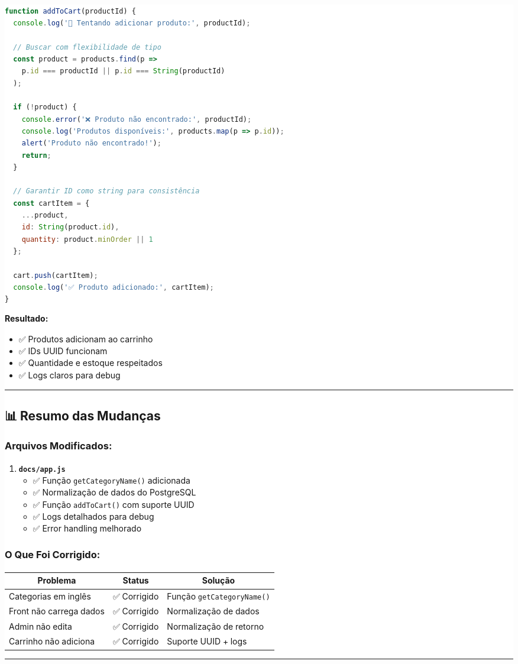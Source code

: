 ```javascript
function addToCart(productId) {
  console.log('🛒 Tentando adicionar produto:', productId);
  
  // Buscar com flexibilidade de tipo
  const product = products.find(p => 
    p.id === productId || p.id === String(productId)
  );
  
  if (!product) {
    console.error('❌ Produto não encontrado:', productId);
    console.log('Produtos disponíveis:', products.map(p => p.id));
    alert('Produto não encontrado!');
    return;
  }
  
  // Garantir ID como string para consistência
  const cartItem = {
    ...product,
    id: String(product.id),
    quantity: product.minOrder || 1
  };
  
  cart.push(cartItem);
  console.log('✅ Produto adicionado:', cartItem);
}
```

**Resultado:**
- ✅ Produtos adicionam ao carrinho
- ✅ IDs UUID funcionam
- ✅ Quantidade e estoque respeitados
- ✅ Logs claros para debug

---

## 📊 Resumo das Mudanças

### Arquivos Modificados:

1. **`docs/app.js`**
   - ✅ Função `getCategoryName()` adicionada
   - ✅ Normalização de dados do PostgreSQL
   - ✅ Função `addToCart()` com suporte UUID
   - ✅ Logs detalhados para debug
   - ✅ Error handling melhorado

### O Que Foi Corrigido:

| Problema | Status | Solução |
|----------|--------|---------|
| Categorias em inglês | ✅ Corrigido | Função `getCategoryName()` |
| Front não carrega dados | ✅ Corrigido | Normalização de dados |
| Admin não edita | ✅ Corrigido | Normalização de retorno |
| Carrinho não adiciona | ✅ Corrigido | Suporte UUID + logs |

---